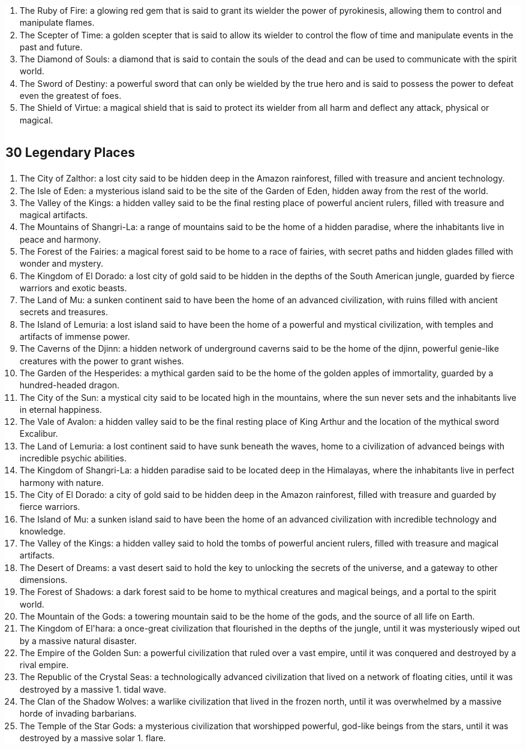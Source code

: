 1. The Ruby of Fire: a glowing red gem that is said to grant its wielder the power of pyrokinesis, allowing them to control and manipulate flames.
1. The Scepter of Time: a golden scepter that is said to allow its wielder to control the flow of time and manipulate events in the past and future.
1. The Diamond of Souls: a diamond that is said to contain the souls of the dead and can be used to communicate with the spirit world.
1. The Sword of Destiny: a powerful sword that can only be wielded by the true hero and is said to possess the power to defeat even the greatest of foes.
1. The Shield of Virtue: a magical shield that is said to protect its wielder from all harm and deflect any attack, physical or magical.

## 30 Legendary Places

1. The City of Zalthor: a lost city said to be hidden deep in the Amazon rainforest, filled with treasure and ancient technology.
1. The Isle of Eden: a mysterious island said to be the site of the Garden of Eden, hidden away from the rest of the world.
1. The Valley of the Kings: a hidden valley said to be the final resting place of powerful ancient rulers, filled with treasure and magical artifacts.
1. The Mountains of Shangri-La: a range of mountains said to be the home of a hidden paradise, where the inhabitants live in peace and harmony.
1. The Forest of the Fairies: a magical forest said to be home to a race of fairies, with secret paths and hidden glades filled with wonder and mystery.
1. The Kingdom of El Dorado: a lost city of gold said to be hidden in the depths of the South American jungle, guarded by fierce warriors and exotic beasts.
1. The Land of Mu: a sunken continent said to have been the home of an advanced civilization, with ruins filled with ancient secrets and treasures.
1. The Island of Lemuria: a lost island said to have been the home of a powerful and mystical civilization, with temples and artifacts of immense power.
1. The Caverns of the Djinn: a hidden network of underground caverns said to be the home of the djinn, powerful genie-like creatures with the power to grant wishes.
1. The Garden of the Hesperides: a mythical garden said to be the home of the golden apples of immortality, guarded by a hundred-headed dragon.
1. The City of the Sun: a mystical city said to be located high in the mountains, where the sun never sets and the inhabitants live in eternal happiness.
1. The Vale of Avalon: a hidden valley said to be the final resting place of King Arthur and the location of the mythical sword Excalibur.
1. The Land of Lemuria: a lost continent said to have sunk beneath the waves, home to a civilization of advanced beings with incredible psychic abilities.
1. The Kingdom of Shangri-La: a hidden paradise said to be located deep in the Himalayas, where the inhabitants live in perfect harmony with nature.
1. The City of El Dorado: a city of gold said to be hidden deep in the Amazon rainforest, filled with treasure and guarded by fierce warriors.
1. The Island of Mu: a sunken island said to have been the home of an advanced civilization with incredible technology and knowledge.
1. The Valley of the Kings: a hidden valley said to hold the tombs of powerful ancient rulers, filled with treasure and magical artifacts.
1. The Desert of Dreams: a vast desert said to hold the key to unlocking the secrets of the universe, and a gateway to other dimensions.
1. The Forest of Shadows: a dark forest said to be home to mythical creatures and magical beings, and a portal to the spirit world.
1. The Mountain of the Gods: a towering mountain said to be the home of the gods, and the source of all life on Earth.
1. The Kingdom of El'hara: a once-great civilization that flourished in the depths of the jungle, until it was mysteriously wiped out by a massive natural  disaster.
1. The Empire of the Golden Sun: a powerful civilization that ruled over a vast empire, until it was conquered and destroyed by a rival empire.
1. The Republic of the Crystal Seas: a technologically advanced civilization that lived on a network of floating cities, until it was destroyed by a massive 1. tidal wave.
1. The Clan of the Shadow Wolves: a warlike civilization that lived in the frozen north, until it was overwhelmed by a massive horde of invading barbarians.
1. The Temple of the Star Gods: a mysterious civilization that worshipped powerful, god-like beings from the stars, until it was destroyed by a massive solar 1. flare.